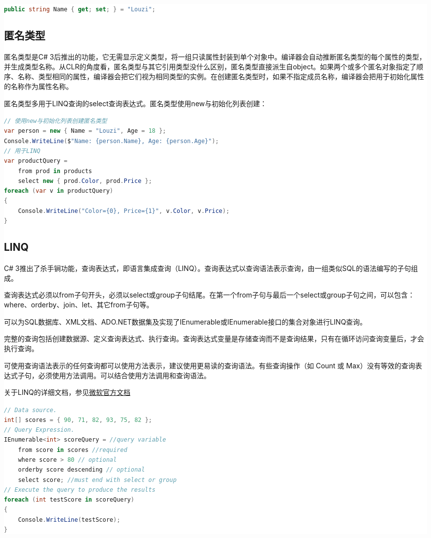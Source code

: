```C#
public string Name { get; set; } = "Louzi";
```

## 匿名类型

匿名类型是C# 3后推出的功能，它无需显示定义类型，将一组只读属性封装到单个对象中。编译器会自动推断匿名类型的每个属性的类型，并生成类型名称。从CLR的角度看，匿名类型与其它引用类型没什么区别，匿名类型直接派生自object。如果两个或多个匿名对象指定了顺序、名称、类型相同的属性，编译器会把它们视为相同类型的实例。在创建匿名类型时，如果不指定成员名称，编译器会把用于初始化属性的名称作为属性名称。

匿名类型多用于LINQ查询的select查询表达式。匿名类型使用new与初始化列表创建：

```C#
// 使用new与初始化列表创建匿名类型
var person = new { Name = "Louzi", Age = 18 };
Console.WriteLine($"Name: {person.Name}, Age: {person.Age}");
// 用于LINQ
var productQuery =
    from prod in products
    select new { prod.Color, prod.Price };
foreach (var v in productQuery)
{
    Console.WriteLine("Color={0}, Price={1}", v.Color, v.Price);
}
```

## LINQ

C# 3推出了杀手锏功能，查询表达式，即语言集成查询（LINQ）。查询表达式以查询语法表示查询，由一组类似SQL的语法编写的子句组成。

查询表达式必须以from子句开头，必须以select或group子句结尾。在第一个from子句与最后一个select或group子句之间，可以包含：where、orderby、join、let、其它from子句等。
 
可以为SQL数据库、XML文档、ADO.NET数据集及实现了IEnumerable或IEnumerable接口的集合对象进行LINQ查询。

完整的查询包括创建数据源、定义查询表达式、执行查询。查询表达式变量是存储查询而不是查询结果，只有在循环访问查询变量后，才会执行查询。

可使用查询语法表示的任何查询都可以使用方法表示，建议使用更易读的查询语法。有些查询操作（如 Count 或 Max）没有等效的查询表达式子句，必须使用方法调用。可以结合使用方法调用和查询语法。

关于LINQ的详细文档，参见[微软官方文档](https://docs.microsoft.com/zh-cn/dotnet/csharp/linq/)

```C#
// Data source.
int[] scores = { 90, 71, 82, 93, 75, 82 };
// Query Expression.
IEnumerable<int> scoreQuery = //query variable
    from score in scores //required
    where score > 80 // optional
    orderby score descending // optional
    select score; //must end with select or group
// Execute the query to produce the results
foreach (int testScore in scoreQuery)
{
    Console.WriteLine(testScore);
}
```
